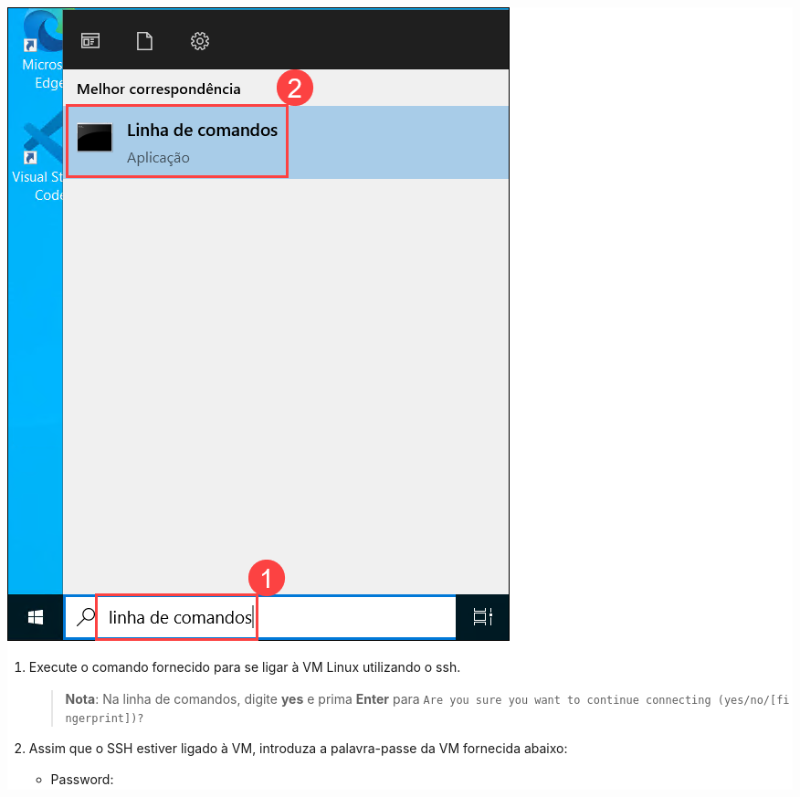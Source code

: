    ![](../media/open-cmdline-0608.png "abrir cmd")

1. Execute o comando fornecido **<inject key="Command to Connect to Build Agent VM" enableCopy="true" />** para se ligar à VM Linux utilizando o ssh.

    >**Nota**: Na linha de comandos, digite **yes** e prima **Enter** para `Are you sure you want to continue connecting (yes/no/[fingerprint])?`

1. Assim que o SSH estiver ligado à VM, introduza a palavra-passe da VM fornecida abaixo:

    * Password: **<inject key="Build Agent VM Password" enableCopy="true" />**
